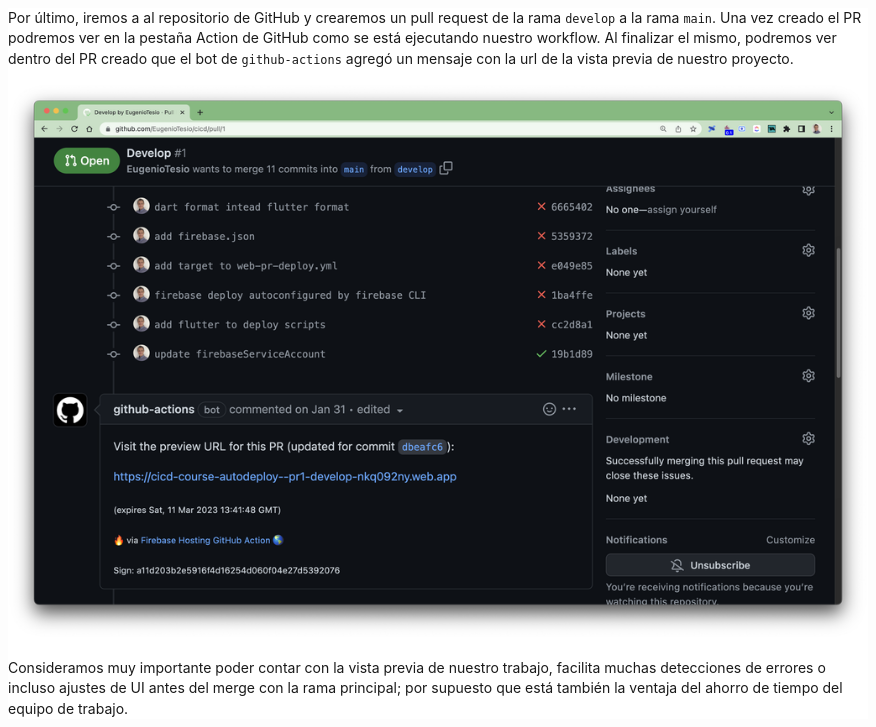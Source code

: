 Por último, iremos a al repositorio de GitHub y crearemos un pull request de la rama `develop` a la rama `main`. Una vez creado el PR podremos ver en la pestaña Action de GitHub como se está ejecutando nuestro workflow. Al finalizar el mismo, podremos ver dentro del PR creado que el bot de `github-actions` agregó un mensaje con la url de la vista previa de nuestro proyecto.

![Autodeploy success](6.1_autodeploy_success.png)

Consideramos muy importante poder contar con la vista previa de nuestro trabajo, facilita muchas detecciones de errores o incluso ajustes de UI antes del merge con la rama principal; por supuesto que está también la ventaja del ahorro de tiempo del equipo de trabajo.
